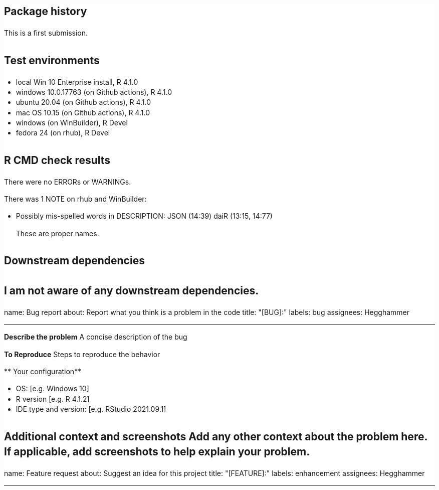 ## Package history 
This is a first submission.

## Test environments
* local Win 10 Enterprise install, R 4.1.0
* windows 10.0.17763 (on Github actions), R 4.1.0
* ubuntu 20.04 (on Github actions), R 4.1.0
* mac OS 10.15 (on Github actions), R 4.1.0
* windows (on WinBuilder), R Devel
* fedora 24 (on rhub), R Devel

## R CMD check results
There were no ERRORs or WARNINGs.

There was 1 NOTE on rhub and WinBuilder:

* Possibly mis-spelled words in DESCRIPTION:
  JSON (14:39)
  daiR (13:15, 14:77)
  
  These are proper names. 

## Downstream dependencies
I am not aware of any downstream dependencies.
---
name: Bug report
about: Report what you think is a problem in the code
title: "[BUG]:"
labels: bug
assignees: Hegghammer

---

**Describe the problem**
A concise description of the bug

**To Reproduce**
Steps to reproduce the behavior

** Your configuration**
 - OS: [e.g. Windows 10]
 - R version [e.g. R 4.1.2]
 - IDE type and version: [e.g. RStudio 2021.09.1]

**Additional context and screenshots**
Add any other context about the problem here. If applicable, add screenshots to help explain your problem.
---
name: Feature request
about: Suggest an idea for this project
title: "[FEATURE]:"
labels: enhancement
assignees: Hegghammer

---

[homepage]: https://www.contributor-covenant.org
[v2.0]: https://www.contributor-covenant.org/version/2/0/code_of_conduct.html
[Mozilla CoC]: https://github.com/mozilla/diversity
[FAQ]: https://www.contributor-covenant.org/faq
[translations]: https://www.contributor-covenant.org/translations